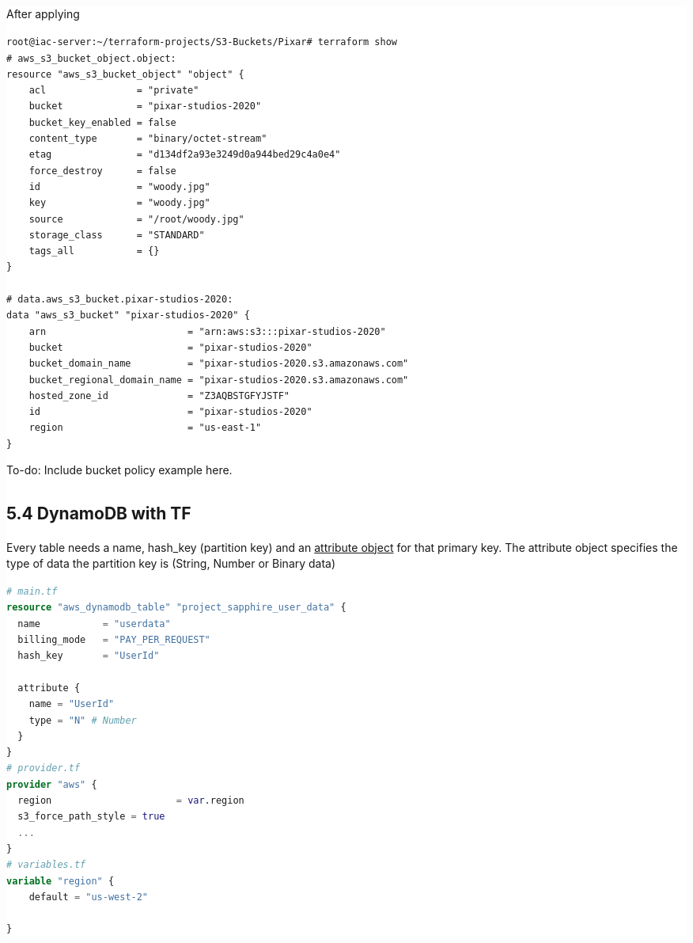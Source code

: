 After applying

```text
root@iac-server:~/terraform-projects/S3-Buckets/Pixar# terraform show
# aws_s3_bucket_object.object:
resource "aws_s3_bucket_object" "object" {
    acl                = "private"
    bucket             = "pixar-studios-2020"
    bucket_key_enabled = false
    content_type       = "binary/octet-stream"
    etag               = "d134df2a93e3249d0a944bed29c4a0e4"
    force_destroy      = false
    id                 = "woody.jpg"
    key                = "woody.jpg"
    source             = "/root/woody.jpg"
    storage_class      = "STANDARD"
    tags_all           = {}
}

# data.aws_s3_bucket.pixar-studios-2020:
data "aws_s3_bucket" "pixar-studios-2020" {
    arn                         = "arn:aws:s3:::pixar-studios-2020"
    bucket                      = "pixar-studios-2020"
    bucket_domain_name          = "pixar-studios-2020.s3.amazonaws.com"
    bucket_regional_domain_name = "pixar-studios-2020.s3.amazonaws.com"
    hosted_zone_id              = "Z3AQBSTGFYJSTF"
    id                          = "pixar-studios-2020"
    region                      = "us-east-1"
}
```

To-do: Include bucket policy example here.

## 5.4 DynamoDB with TF

Every table needs a name, hash_key (partition key) and an [attribute object](https://registry.terraform.io/providers/hashicorp/aws/latest/docs/resources/dynamodb_table#attribute) for that primary key. The attribute object specifies the type of data the partition key is (String, Number or Binary data)

```terraform
# main.tf
resource "aws_dynamodb_table" "project_sapphire_user_data" {
  name           = "userdata"
  billing_mode   = "PAY_PER_REQUEST"
  hash_key       = "UserId"

  attribute {
    name = "UserId"
    type = "N" # Number
  }
}
# provider.tf
provider "aws" {
  region                      = var.region
  s3_force_path_style = true
  ...
}
# variables.tf
variable "region" {
    default = "us-west-2"
  
}
```
